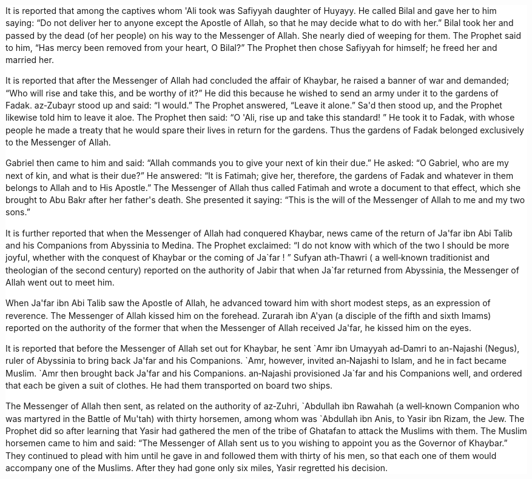 It is reported that among the captives whom 'Ali took was Safiyyah
daughter of Huyayy. He called Bilal and gave her to him saying: “Do not
deliver her to anyone except the Apostle of Allah, so that he may decide
what to do with her.” Bilal took her and passed by the dead (of her
people) on his way to the Messenger of Allah. She nearly died of weeping
for them. The Prophet said to him, “Has mercy been removed from your
heart, O Bilal?” The Prophet then chose Safiyyah for himself; he freed
her and married her.

It is reported that after the Messenger of Allah had con­cluded the
affair of Khaybar, he raised a banner of war and demanded; “Who will
rise and take this, and be worthy of it?” He did this because he wished
to send an army under it to the gardens of Fadak. az‑Zubayr stood up and
said: “I would.” The Prophet answered, “Leave it alone.” Sa'd then stood
up, and the Prophet likewise told him to leave it aloe. The Prophet then
said: “O 'Ali, rise up and take this standard! ” He took it to Fadak,
with whose people he made a treaty that he would spare their lives in
return for the gardens. Thus the gardens of Fadak belonged exclusively
to the Messenger of Allah.

Gabriel then came to him and said: “Allah commands you to give your next
of kin their due.” He asked: “O Gabriel, who are my next of kin, and
what is their due?” He answered: “It is Fatimah; give her, therefore,
the gardens of Fadak and whatever in them belongs to Allah and to His
Apostle.” The Messenger of Allah thus called Fatimah and wrote a
document to that effect, which she brought to Abu Bakr after her
father's death. She presented it saying: “This is the will of the
Messenger of Allah to me and my two sons.”

It is further reported that when the Messenger of Allah had conquered
Khaybar, news came of the return of Ja'far ibn Abi Talib and his
Companions from Abyssinia to Medina. The Prophet exclaimed: “I do not
know with which of the two I should be more joyful, whether with the
conquest of Khaybar or the coming of Ja\`far ! ” Sufyan ath‑Thawri ( a
well‑known traditionist and theologian of the second cen­tury) reported
on the authority of Jabir that when Ja\`far returned from Abyssinia, the
Messenger of Allah went out to meet him.

When Ja'far ibn Abi Talib saw the Apostle of Allah, he advanced toward
him with short modest steps, as an expression of reverence. The
Messenger of Allah kissed him on the forehead. Zurarah ibn A'yan (a
disciple of the fifth and sixth Imams) reported on the authority of the
former that when the Messenger of Allah received Ja'far, he kissed him
on the eyes.

It is reported that before the Messenger of Allah set out for Khaybar,
he sent \`Amr ibn Umayyah ad‑Damri to an­-Najashi (Negus), ruler of
Abyssinia to bring back Ja'far and his Companions. \`Amr, however,
invited an‑Najashi to Islam, and he in fact became Muslim. \`Amr then
brought back Ja'far and his Companions. an‑Najashi provisioned Ja\`far
and his Companions well, and ordered that each be given a suit of
clothes. He had them transported on board two ships.

The Messenger of Allah then sent, as related on the auth­ority of
az‑Zuhri, \`Abdullah ibn Rawahah (a well‑known Companion who was
martyred in the Battle of Mu'tah) with thirty horsemen, among whom was
\`Abdullah ibn Anis, to Yasir ibn Rizam, the Jew. The Prophet did so
after learn­ing that Yasir had gathered the men of the tribe of Ghatafan
to attack the Muslims with them. The Muslim horsemen came to him and
said: “The Messenger of Allah sent us to you wishing to appoint you as
the Governor of Khaybar.” They continued to plead with him until he gave
in and followed them with thirty of his men, so that each one of them
would accompany one of the Muslims. After they had gone only six miles,
Yasir regretted his decision.
